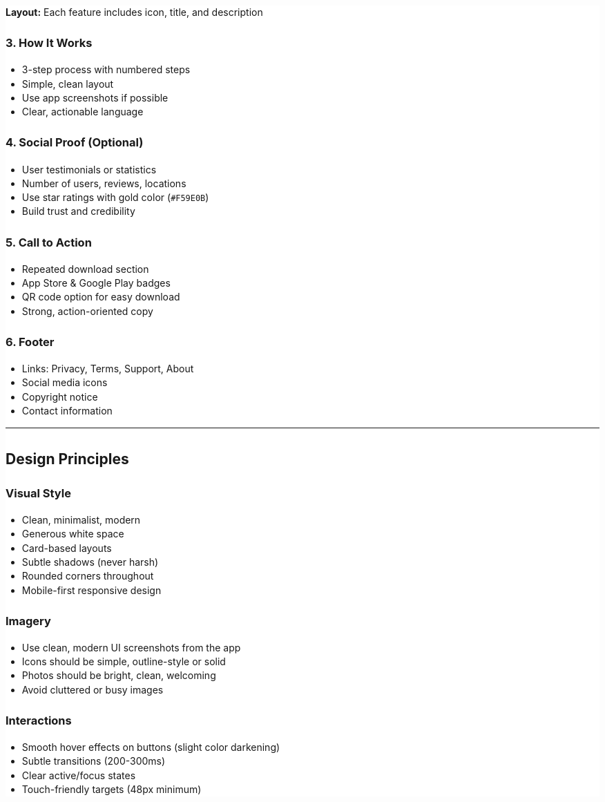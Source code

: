 **Layout:** Each feature includes icon, title, and description

### 3. How It Works
- 3-step process with numbered steps
- Simple, clean layout
- Use app screenshots if possible
- Clear, actionable language

### 4. Social Proof (Optional)
- User testimonials or statistics
- Number of users, reviews, locations
- Use star ratings with gold color (`#F59E0B`)
- Build trust and credibility

### 5. Call to Action
- Repeated download section
- App Store & Google Play badges
- QR code option for easy download
- Strong, action-oriented copy

### 6. Footer
- Links: Privacy, Terms, Support, About
- Social media icons
- Copyright notice
- Contact information

---

## Design Principles

### Visual Style
- Clean, minimalist, modern
- Generous white space
- Card-based layouts
- Subtle shadows (never harsh)
- Rounded corners throughout
- Mobile-first responsive design

### Imagery
- Use clean, modern UI screenshots from the app
- Icons should be simple, outline-style or solid
- Photos should be bright, clean, welcoming
- Avoid cluttered or busy images

### Interactions
- Smooth hover effects on buttons (slight color darkening)
- Subtle transitions (200-300ms)
- Clear active/focus states
- Touch-friendly targets (48px minimum)
